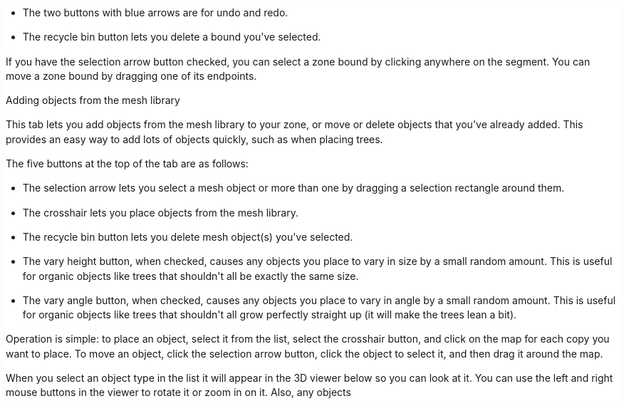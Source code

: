 - The two buttons with blue arrows are for undo and redo.

- The recycle bin button lets you delete a bound you've
selected.


If you have the selection arrow button checked, you can select a zone
bound by clicking anywhere on the segment. You can move a zone bound by
dragging one of its endpoints.


Adding objects from the mesh library


This tab lets you add objects from the mesh library to your zone, or
move or delete objects that you've already added. This provides an easy
way to add lots of objects quickly, such as when placing trees.


The five buttons at the top of the tab are as follows:


- The selection arrow lets you select a mesh object or more than
one by dragging a selection rectangle around them.

- The crosshair lets you place objects from the mesh
library.

- The recycle bin button lets you delete mesh object(s) you've
selected.

- The vary height button, when checked, causes any objects you
place to vary in size by a small random amount. This is useful for
organic objects like trees that shouldn't all be exactly the same
size.

- The vary angle button, when checked, causes any objects you
place to vary in angle by a small random amount. This is useful for
organic objects like trees that shouldn't all grow perfectly straight
up (it will make the trees lean a bit).


Operation is simple: to place an object, select it from the list,
select the crosshair button, and click on the map for each copy you want
to place. To move an object, click the selection arrow button, click the
object to select it, and then drag it around the map.


When you select an object type in the list it will appear in the 3D
viewer below so you can look at it. You can use the left and right mouse
buttons in the viewer to rotate it or zoom in on it. Also, any objects
